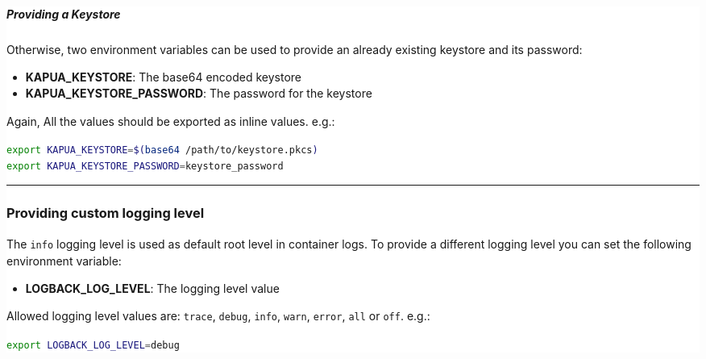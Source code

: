 ##### Providing a Keystore

Otherwise, two environment variables can be used to provide an already existing keystore and its password:

- **KAPUA_KEYSTORE**: The base64 encoded keystore
- **KAPUA_KEYSTORE_PASSWORD**: The password for the keystore

Again, All the values should be exported as inline values. e.g.:

```bash
export KAPUA_KEYSTORE=$(base64 /path/to/keystore.pkcs)
export KAPUA_KEYSTORE_PASSWORD=keystore_password
```

---

### Providing custom logging level

The `info` logging level is used as default root level in container logs. To provide a different logging level you can
set the following environment variable:

- **LOGBACK_LOG_LEVEL**: The logging level value

Allowed logging level values are: `trace`, `debug`, `info`, `warn`, `error`, `all` or `off`. e.g.:

```bash
export LOGBACK_LOG_LEVEL=debug
```
